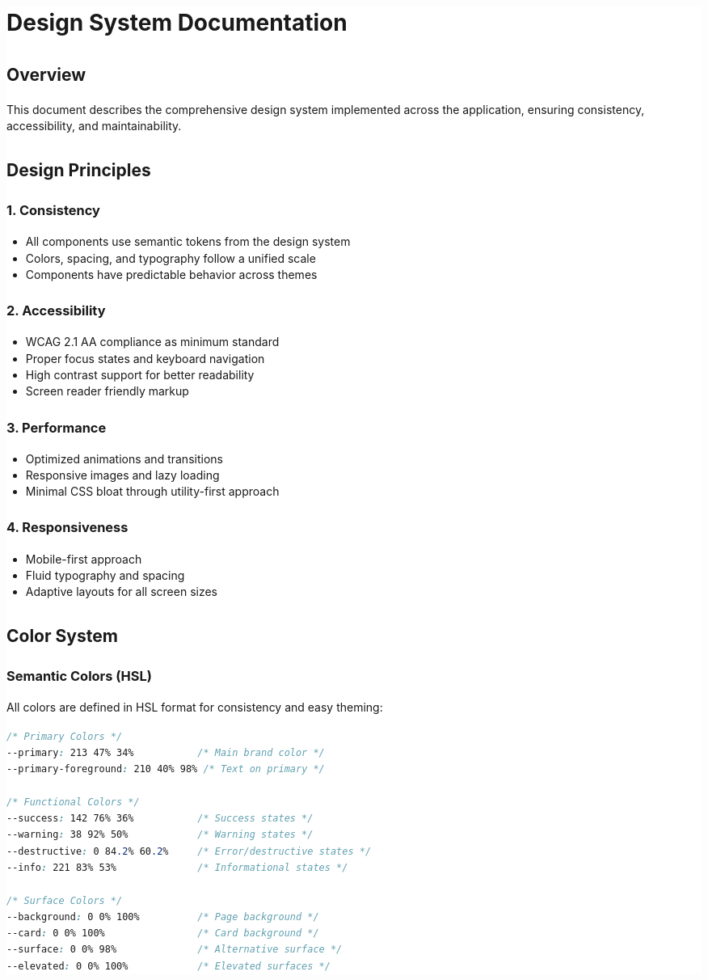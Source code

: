 # Design System Documentation

## Overview
This document describes the comprehensive design system implemented across the application, ensuring consistency, accessibility, and maintainability.

## Design Principles

### 1. Consistency
- All components use semantic tokens from the design system
- Colors, spacing, and typography follow a unified scale
- Components have predictable behavior across themes

### 2. Accessibility
- WCAG 2.1 AA compliance as minimum standard
- Proper focus states and keyboard navigation
- High contrast support for better readability
- Screen reader friendly markup

### 3. Performance
- Optimized animations and transitions
- Responsive images and lazy loading
- Minimal CSS bloat through utility-first approach

### 4. Responsiveness
- Mobile-first approach
- Fluid typography and spacing
- Adaptive layouts for all screen sizes

## Color System

### Semantic Colors (HSL)
All colors are defined in HSL format for consistency and easy theming:

```css
/* Primary Colors */
--primary: 213 47% 34%           /* Main brand color */
--primary-foreground: 210 40% 98% /* Text on primary */

/* Functional Colors */
--success: 142 76% 36%           /* Success states */
--warning: 38 92% 50%            /* Warning states */
--destructive: 0 84.2% 60.2%     /* Error/destructive states */
--info: 221 83% 53%              /* Informational states */

/* Surface Colors */
--background: 0 0% 100%          /* Page background */
--card: 0 0% 100%                /* Card background */
--surface: 0 0% 98%              /* Alternative surface */
--elevated: 0 0% 100%            /* Elevated surfaces */
```
